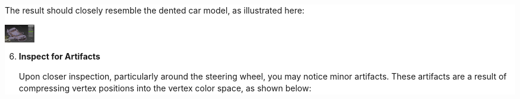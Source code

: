 
   The result should closely resemble the dented car model, as illustrated here:

   <img src="_images/transfer_vertex_09.png" alt="Transfer Vertex Position to Vertex Color Tool" align="center" width="50em">

6. **Inspect for Artifacts**

   Upon closer inspection, particularly around the steering wheel, you may
   notice minor artifacts. These artifacts are a result of compressing vertex
   positions into the vertex color space, as shown below:
